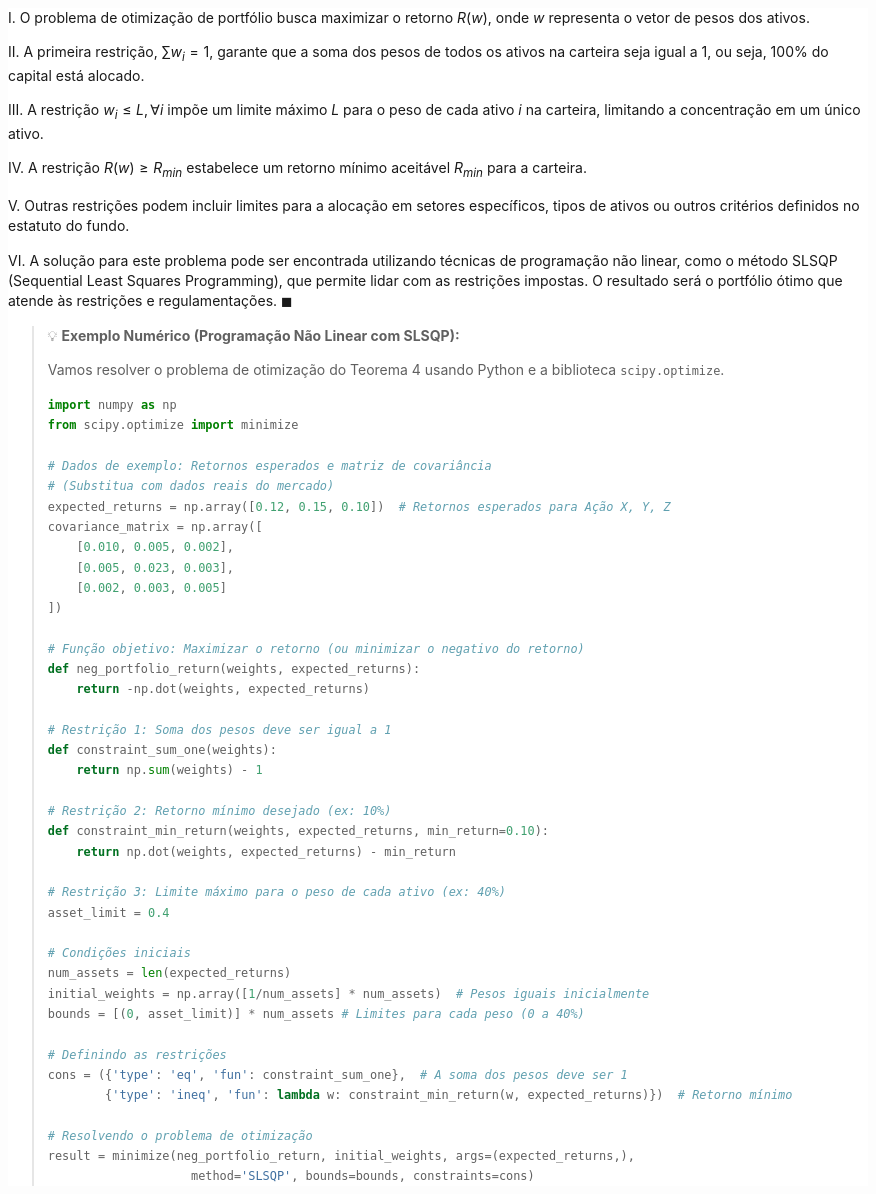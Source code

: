 I. O problema de otimização de portfólio busca maximizar o retorno $R(w)$, onde $w$ representa o vetor de pesos dos ativos.

II. A primeira restrição, $\sum w_i = 1$, garante que a soma dos pesos de todos os ativos na carteira seja igual a 1, ou seja, 100% do capital está alocado.

III. A restrição $w_i \le L, \forall i$ impõe um limite máximo $L$ para o peso de cada ativo $i$ na carteira, limitando a concentração em um único ativo.

IV. A restrição $R(w) \ge R_{min}$ estabelece um retorno mínimo aceitável $R_{min}$ para a carteira.

V. Outras restrições podem incluir limites para a alocação em setores específicos, tipos de ativos ou outros critérios definidos no estatuto do fundo.

VI. A solução para este problema pode ser encontrada utilizando técnicas de programação não linear, como o método SLSQP (Sequential Least Squares Programming), que permite lidar com as restrições impostas. O resultado será o portfólio ótimo que atende às restrições e regulamentações. $\blacksquare$

> 💡 **Exemplo Numérico (Programação Não Linear com SLSQP):**
>
> Vamos resolver o problema de otimização do Teorema 4 usando Python e a biblioteca `scipy.optimize`.
>
> ```python
> import numpy as np
> from scipy.optimize import minimize
>
> # Dados de exemplo: Retornos esperados e matriz de covariância
> # (Substitua com dados reais do mercado)
> expected_returns = np.array([0.12, 0.15, 0.10])  # Retornos esperados para Ação X, Y, Z
> covariance_matrix = np.array([
>     [0.010, 0.005, 0.002],
>     [0.005, 0.023, 0.003],
>     [0.002, 0.003, 0.005]
> ])
>
> # Função objetivo: Maximizar o retorno (ou minimizar o negativo do retorno)
> def neg_portfolio_return(weights, expected_returns):
>     return -np.dot(weights, expected_returns)
>
> # Restrição 1: Soma dos pesos deve ser igual a 1
> def constraint_sum_one(weights):
>     return np.sum(weights) - 1
>
> # Restrição 2: Retorno mínimo desejado (ex: 10%)
> def constraint_min_return(weights, expected_returns, min_return=0.10):
>     return np.dot(weights, expected_returns) - min_return
>
> # Restrição 3: Limite máximo para o peso de cada ativo (ex: 40%)
> asset_limit = 0.4
>
> # Condições iniciais
> num_assets = len(expected_returns)
> initial_weights = np.array([1/num_assets] * num_assets)  # Pesos iguais inicialmente
> bounds = [(0, asset_limit)] * num_assets # Limites para cada peso (0 a 40%)
>
> # Definindo as restrições
> cons = ({'type': 'eq', 'fun': constraint_sum_one},  # A soma dos pesos deve ser 1
>         {'type': 'ineq', 'fun': lambda w: constraint_min_return(w, expected_returns)})  # Retorno mínimo
>
> # Resolvendo o problema de otimização
> result = minimize(neg_portfolio_return, initial_weights, args=(expected_returns,),
>                     method='SLSQP', bounds=bounds, constraints=cons)
>

[^1]: Capítulo 5 – Mercado de Capitais
[^16]: Seção 5.7 Clube de investimento
